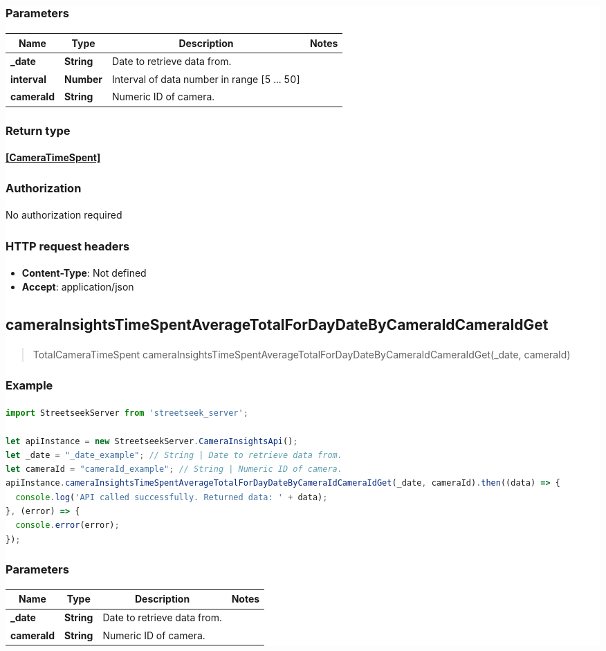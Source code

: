 ### Parameters


Name | Type | Description  | Notes
------------- | ------------- | ------------- | -------------
 **_date** | **String**| Date to retrieve data from. | 
 **interval** | **Number**| Interval of data number in range [5 ... 50] | 
 **cameraId** | **String**| Numeric ID of camera. | 

### Return type

[**[CameraTimeSpent]**](CameraTimeSpent.md)

### Authorization

No authorization required

### HTTP request headers

- **Content-Type**: Not defined
- **Accept**: application/json


## cameraInsightsTimeSpentAverageTotalForDayDateByCameraIdCameraIdGet

> TotalCameraTimeSpent cameraInsightsTimeSpentAverageTotalForDayDateByCameraIdCameraIdGet(_date, cameraId)



### Example

```javascript
import StreetseekServer from 'streetseek_server';

let apiInstance = new StreetseekServer.CameraInsightsApi();
let _date = "_date_example"; // String | Date to retrieve data from.
let cameraId = "cameraId_example"; // String | Numeric ID of camera.
apiInstance.cameraInsightsTimeSpentAverageTotalForDayDateByCameraIdCameraIdGet(_date, cameraId).then((data) => {
  console.log('API called successfully. Returned data: ' + data);
}, (error) => {
  console.error(error);
});

```

### Parameters


Name | Type | Description  | Notes
------------- | ------------- | ------------- | -------------
 **_date** | **String**| Date to retrieve data from. | 
 **cameraId** | **String**| Numeric ID of camera. | 
